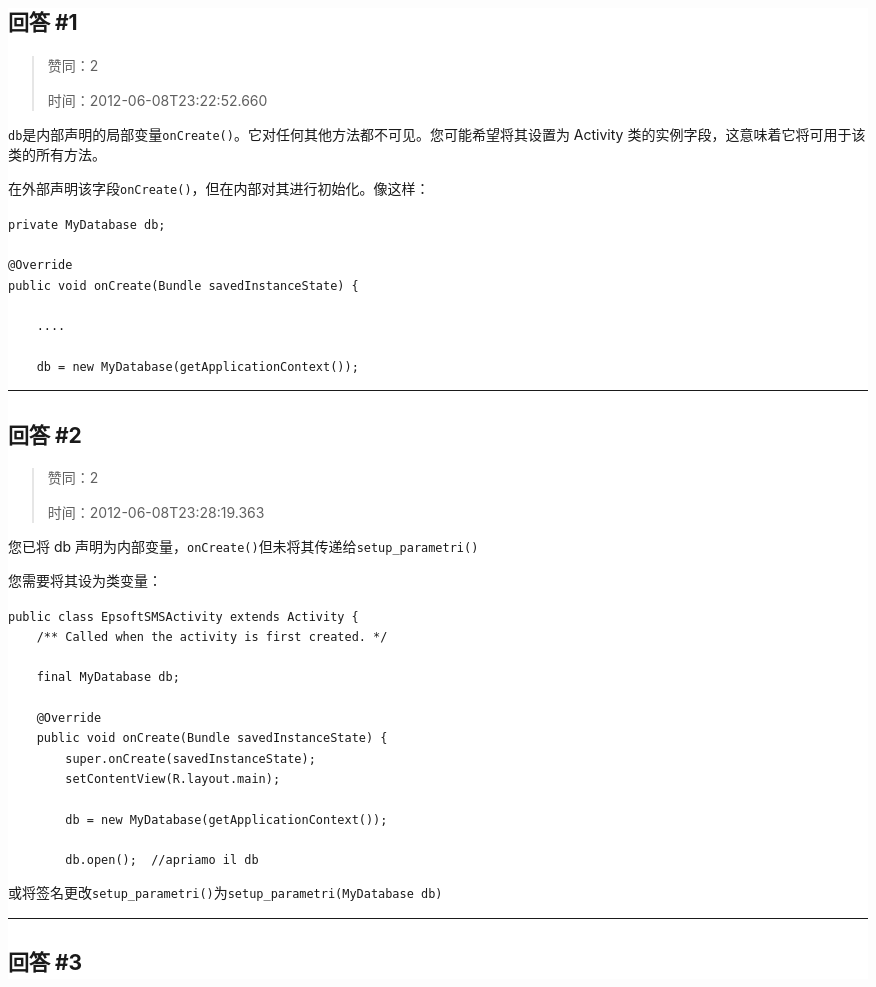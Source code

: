 ## 回答 #1

> 赞同：2
> 
> 时间：2012-06-08T23:22:52.660

`db`是内部声明的局部变量`onCreate()`。它对任何其他方法都不可见。您可能希望将其设置为 Activity 类的实例字段，这意味着它将可用于该类的所有方法。

在外部声明该字段`onCreate()`，但在内部对其进行初始化。像这样：

```
private MyDatabase db;

@Override
public void onCreate(Bundle savedInstanceState) {

    ....

    db = new MyDatabase(getApplicationContext()); 
```

* * *

## 回答 #2

> 赞同：2
> 
> 时间：2012-06-08T23:28:19.363

您已将 db 声明为内部变量，`onCreate()`但未将其传递给`setup_parametri()`

您需要将其设为类变量：

```
public class EpsoftSMSActivity extends Activity {
    /** Called when the activity is first created. */

    final MyDatabase db;

    @Override
    public void onCreate(Bundle savedInstanceState) {
        super.onCreate(savedInstanceState);
        setContentView(R.layout.main);

        db = new MyDatabase(getApplicationContext());

        db.open();  //apriamo il db 
```

或将签名更改`setup_parametri()`为`setup_parametri(MyDatabase db)`

* * *

## 回答 #3
